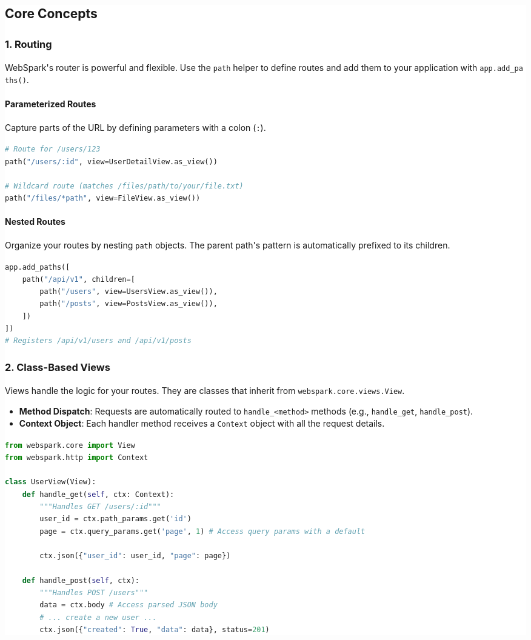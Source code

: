 ## Core Concepts

### 1. Routing

WebSpark's router is powerful and flexible. Use the `path` helper to define routes and add them to your application with `app.add_paths()`.

#### Parameterized Routes

Capture parts of the URL by defining parameters with a colon (`:`).

```python
# Route for /users/123
path("/users/:id", view=UserDetailView.as_view())

# Wildcard route (matches /files/path/to/your/file.txt)
path("/files/*path", view=FileView.as_view())
```

#### Nested Routes

Organize your routes by nesting `path` objects. The parent path's pattern is automatically prefixed to its children.

```python
app.add_paths([
    path("/api/v1", children=[
        path("/users", view=UsersView.as_view()),
        path("/posts", view=PostsView.as_view()),
    ])
])
# Registers /api/v1/users and /api/v1/posts
```

### 2. Class-Based Views

Views handle the logic for your routes. They are classes that inherit from `webspark.core.views.View`.

-   **Method Dispatch**: Requests are automatically routed to `handle_<method>` methods (e.g., `handle_get`, `handle_post`).
-   **Context Object**: Each handler method receives a `Context` object with all the request details.

```python
from webspark.core import View
from webspark.http import Context

class UserView(View):
    def handle_get(self, ctx: Context):
        """Handles GET /users/:id"""
        user_id = ctx.path_params.get('id')
        page = ctx.query_params.get('page', 1) # Access query params with a default

        ctx.json({"user_id": user_id, "page": page})

    def handle_post(self, ctx):
        """Handles POST /users"""
        data = ctx.body # Access parsed JSON body
        # ... create a new user ...
        ctx.json({"created": True, "data": data}, status=201)
```
